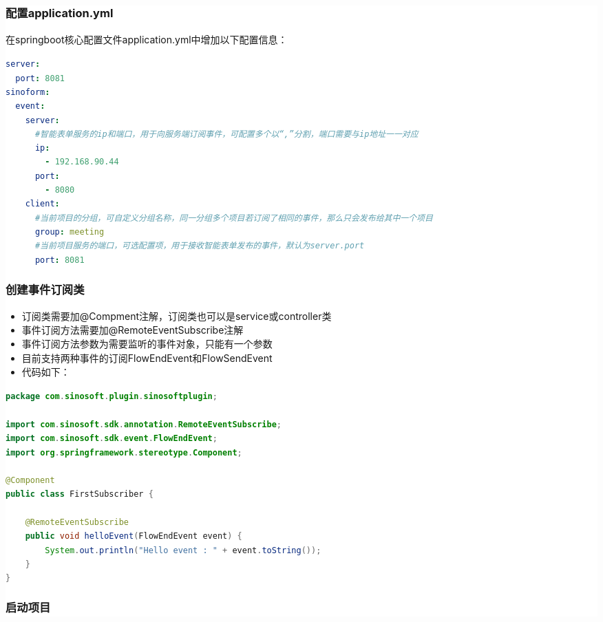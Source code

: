 
### 配置application.yml

在springboot核心配置文件application.yml中增加以下配置信息：

~~~yaml
server:
  port: 8081
sinoform:
  event:
    server:
      #智能表单服务的ip和端口，用于向服务端订阅事件，可配置多个以“,”分割，端口需要与ip地址一一对应
      ip:
        - 192.168.90.44
      port:
        - 8080
    client:
      #当前项目的分组，可自定义分组名称，同一分组多个项目若订阅了相同的事件，那么只会发布给其中一个项目
      group: meeting
      #当前项目服务的端口，可选配置项，用于接收智能表单发布的事件，默认为server.port
      port: 8081
~~~



### 创建事件订阅类

- 订阅类需要加@Compment注解，订阅类也可以是service或controller类
- 事件订阅方法需要加@RemoteEventSubscribe注解
- 事件订阅方法参数为需要监听的事件对象，只能有一个参数
- 目前支持两种事件的订阅FlowEndEvent和FlowSendEvent
- 代码如下：

~~~java
package com.sinosoft.plugin.sinosoftplugin;

import com.sinosoft.sdk.annotation.RemoteEventSubscribe;
import com.sinosoft.sdk.event.FlowEndEvent;
import org.springframework.stereotype.Component;

@Component
public class FirstSubscriber {

    @RemoteEventSubscribe
    public void helloEvent(FlowEndEvent event) {
        System.out.println("Hello event : " + event.toString());
    }
}

~~~



### 启动项目
